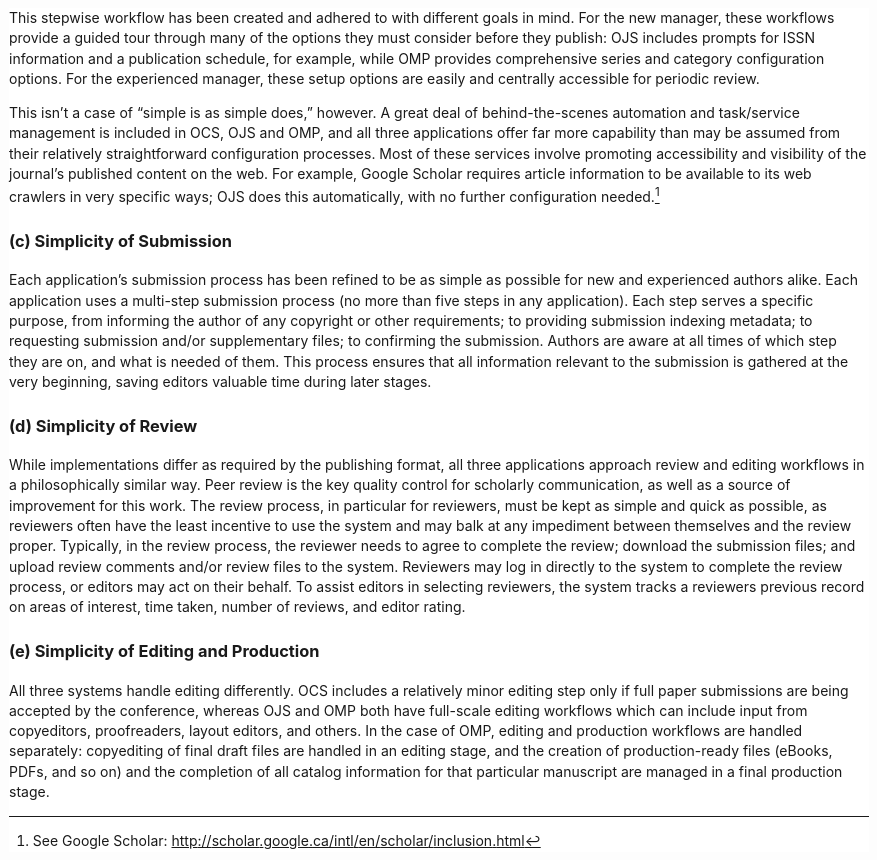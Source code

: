 This stepwise workflow has been created and adhered to with different
goals in mind. For the new manager, these workflows provide a guided
tour through many of the options they must consider before they publish:
OJS includes prompts for ISSN information and a publication schedule,
for example, while OMP provides comprehensive series and category
configuration options. For the experienced manager, these setup options
are easily and centrally accessible for periodic review.

This isn’t a case of “simple is as simple does,” however. A great deal
of behind-the-scenes automation and task/service management is included
in OCS, OJS and OMP, and all three applications offer far more
capability than may be assumed from their relatively straightforward
configuration processes. Most of these services involve promoting
accessibility and visibility of the journal’s published content on the
web. For example, Google Scholar requires article information to be
available to its web crawlers in very specific ways; OJS does this
automatically, with no further configuration needed.[^5]

### (c) Simplicity of Submission

Each application’s submission process has been refined to be as simple
as possible for new and experienced authors alike. Each application uses
a multi-step submission process (no more than five steps in any
application). Each step serves a specific purpose, from informing the
author of any copyright or other requirements; to providing submission
indexing metadata; to requesting submission and/or supplementary files;
to confirming the submission. Authors are aware at all times of which
step they are on, and what is needed of them. This process ensures that
all information relevant to the submission is gathered at the very
beginning, saving editors valuable time during later stages.

### (d) Simplicity of Review

While implementations differ as required by the publishing format, all
three applications approach review and editing workflows in a
philosophically similar way. Peer review is the key quality control for
scholarly communication, as well as a source of improvement for this
work. The review process, in particular for reviewers, must be kept as
simple and quick as possible, as reviewers often have the least
incentive to use the system and may balk at any impediment between
themselves and the review proper. Typically, in the review process, the
reviewer needs to agree to complete the review; download the submission
files; and upload review comments and/or review files to the system.
Reviewers may log in directly to the system to complete the review
process, or editors may act on their behalf. To assist editors in
selecting reviewers, the system tracks a reviewers previous record on
areas of interest, time taken, number of reviews, and editor rating.

### (e) Simplicity of Editing and Production

All three systems handle editing differently. OCS includes a relatively
minor editing step only if full paper submissions are being accepted by
the conference, whereas OJS and OMP both have full-scale editing
workflows which can include input from copyeditors, proofreaders, layout
editors, and others. In the case of OMP, editing and production
workflows are handled separately: copyediting of final draft files are
handled in an editing stage, and the creation of production-ready files
(eBooks, PDFs, and so on) and the completion of all catalog information
for that particular manuscript are managed in a final production stage.


[^1]: PKP: [http](http://pkp.sfu.ca/support/forum)[://](http://pkp.sfu.ca/support/forum)[pkp](http://pkp.sfu.ca/support/forum)[.](http://pkp.sfu.ca/support/forum)[sfu](http://pkp.sfu.ca/support/forum)[.](http://pkp.sfu.ca/support/forum)[ca](http://pkp.sfu.ca/support/forum)[/](http://pkp.sfu.ca/support/forum)[support](http://pkp.sfu.ca/support/forum)[/](http://pkp.sfu.ca/support/forum)[forum](http://pkp.sfu.ca/support/forum)
[^2]: PKP Funding Partners: [http](http://pkp.sfu.ca/funding_partners)[://](http://pkp.sfu.ca/funding_partners)[pkp](http://pkp.sfu.ca/funding_partners)[.](http://pkp.sfu.ca/funding_partners)[sfu](http://pkp.sfu.ca/funding_partners)[.](http://pkp.sfu.ca/funding_partners)[ca](http://pkp.sfu.ca/funding_partners)[/](http://pkp.sfu.ca/funding_partners)[funding](http://pkp.sfu.ca/funding_partners)[\_](http://pkp.sfu.ca/funding_partners)[partners](http://pkp.sfu.ca/funding_partners)
[^3]: PKP Publishing Services: [http](http://pkpservices.sfu.ca/)[://](http://pkpservices.sfu.ca/)[pkpservices](http://pkpservices.sfu.ca/)[.](http://pkpservices.sfu.ca/)[sfu](http://pkpservices.sfu.ca/)[.](http://pkpservices.sfu.ca/)[ca](http://pkpservices.sfu.ca/)
[^4]: PKP Sponsorships: [http](http://pkp.sfu.ca/sponsorships)[://](http://pkp.sfu.ca/sponsorships)[pkp](http://pkp.sfu.ca/sponsorships)[.](http://pkp.sfu.ca/sponsorships)[sfu](http://pkp.sfu.ca/sponsorships)[.](http://pkp.sfu.ca/sponsorships)[ca](http://pkp.sfu.ca/sponsorships)[/](http://pkp.sfu.ca/sponsorships)[sponsorships](http://pkp.sfu.ca/sponsorships)
[^5]: See Google Scholar: [http](http://scholar.google.ca/intl/en/scholar/inclusion.html)[://](http://scholar.google.ca/intl/en/scholar/inclusion.html)[scholar](http://scholar.google.ca/intl/en/scholar/inclusion.html)[.](http://scholar.google.ca/intl/en/scholar/inclusion.html)[google](http://scholar.google.ca/intl/en/scholar/inclusion.html)[.](http://scholar.google.ca/intl/en/scholar/inclusion.html)[ca](http://scholar.google.ca/intl/en/scholar/inclusion.html)[/](http://scholar.google.ca/intl/en/scholar/inclusion.html)[intl](http://scholar.google.ca/intl/en/scholar/inclusion.html)[/](http://scholar.google.ca/intl/en/scholar/inclusion.html)[en](http://scholar.google.ca/intl/en/scholar/inclusion.html)[/](http://scholar.google.ca/intl/en/scholar/inclusion.html)[scholar](http://scholar.google.ca/intl/en/scholar/inclusion.html)[/](http://scholar.google.ca/intl/en/scholar/inclusion.html)[inclusion](http://scholar.google.ca/intl/en/scholar/inclusion.html)[.](http://scholar.google.ca/intl/en/scholar/inclusion.html)[html](http://scholar.google.ca/intl/en/scholar/inclusion.html)
[^6]: Dataverse Network. [http](http://thedata.org/)[://](http://thedata.org/)[thedata](http://thedata.org/)[.](http://thedata.org/)[org](http://thedata.org/)
[^7]: PLOS Article-Level Metrics: <http://article-level-metrics.plos.org/alm-info/>
[^8]: Altmetrics: [http](http://www.altmetric.com/)[://](http://www.altmetric.com/)[www](http://www.altmetric.com/)[.](http://www.altmetric.com/)[altmetric](http://www.altmetric.com/)[.](http://www.altmetric.com/)[com](http://www.altmetric.com/)[/](http://www.altmetric.com/)
[^9]: CrossRef: [http](http://www.crossref.org/)[://](http://www.crossref.org/)[www](http://www.crossref.org/)[.](http://www.crossref.org/)[crossref](http://www.crossref.org/)[.](http://www.crossref.org/)[org](http://www.crossref.org/)[/](http://www.crossref.org/)
[^10]: Specifically, the GPL V2. See GBU Betriebssystem: [http](http://www.gnu.org/licenses/gpl-2.0.html)[://](http://www.gnu.org/licenses/gpl-2.0.html)[www](http://www.gnu.org/licenses/gpl-2.0.html)[.](http://www.gnu.org/licenses/gpl-2.0.html)[gnu](http://www.gnu.org/licenses/gpl-2.0.html)[.](http://www.gnu.org/licenses/gpl-2.0.html)[org](http://www.gnu.org/licenses/gpl-2.0.html)[/](http://www.gnu.org/licenses/gpl-2.0.html)[licenses](http://www.gnu.org/licenses/gpl-2.0.html)[/](http://www.gnu.org/licenses/gpl-2.0.html)[gpl](http://www.gnu.org/licenses/gpl-2.0.html)[-2.0.](http://www.gnu.org/licenses/gpl-2.0.html)[html](http://www.gnu.org/licenses/gpl-2.0.html).
[^11]: African Journals Online: [http](http://www.ajol.info/)[://](http://www.ajol.info/)[www](http://www.ajol.info/)[.](http://www.ajol.info/)[ajol](http://www.ajol.info/)[.](http://www.ajol.info/)[info](http://www.ajol.info/)[/](http://www.ajol.info/)
[^12]: OJS.es: [http](http://www.ojs.es/)[://](http://www.ojs.es/)[www](http://www.ojs.es/)[.](http://www.ojs.es/)[ojs](http://www.ojs.es/)[.](http://www.ojs.es/)[es](http://www.ojs.es/)[/](http://www.ojs.es/);
[^13]: PKP School: [http](http://pkpschool.org/)[://](http://pkpschool.org/)[pkpschool](http://pkpschool.org/)[.](http://pkpschool.org/)[org](http://pkpschool.org/)
[^14]: INASP: [http](http://www.inasp.info/)[://](http://www.inasp.info/)[www](http://www.inasp.info/)[.](http://www.inasp.info/)[inasp](http://www.inasp.info/)[.](http://www.inasp.info/)[info](http://www.inasp.info/)[/](http://www.inasp.info/)
[^15]: Research4Life: [http](http://www.research4life.org/)[://](http://www.research4life.org/)[www](http://www.research4life.org/)[.](http://www.research4life.org/)[research](http://www.research4life.org/)[4](http://www.research4life.org/)[life](http://www.research4life.org/)[.](http://www.research4life.org/)[org](http://www.research4life.org/)[/](http://www.research4life.org/)